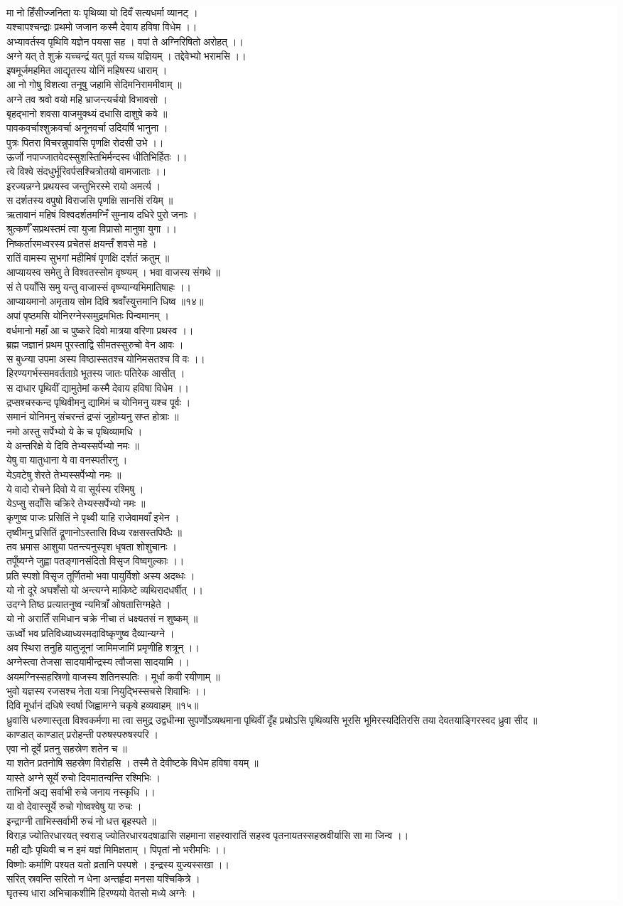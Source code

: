 मा नो हिँसीज्जनिता यः पृथिव्या यो दिवँ सत्यधर्मा व्यानट् ।  
यश्चापश्चन्द्राः प्रथमो जजान कस्मै देवाय हविषा विधेम ।।  
अभ्यावर्तस्व पृथिवि यज्ञेन पयसा सह । वपां ते अग्निरिषितो अरोहत् ।।  
अग्ने यत् ते शुक्रं यच्चन्द्रं यत् पूतं यच्च यज्ञियम् । तद्देवेभ्यो भरामसि ।।  
इषमूर्जमहमित आद्यृतस्य योनिं महिषस्य धाराम् ।  
आ नो गोषु विशत्वा तनूषु जहामि सेदिमनिराममीवाम् ॥  
अग्ने तव श्रवो वयो महि भ्राजन्त्यर्चयो विभावसो ।  
बृहद्भानो शवसा वाजमुक्थ्यं दधासि दाशुषे कवे ॥  
पावकवर्चाश्शुक्रवर्चा अनूनवर्चा उदियर्षि भानुना ।  
पुत्रः पितरा विचरन्नुपावसि पृणक्षि रोदसी उभे ।।  
ऊर्जो नपाज्जातवेदस्सुशस्तिभिर्मन्दस्व धीतिभिर्हितः ।।  
त्वे विश्वे संदधुर्भूरिवर्पसश्चित्रोतयो वामजाताः ।।  
इरज्यन्नग्ने प्रथयस्व जन्तुभिरस्मे रायो अमर्त्य ।  
स दर्शतस्य वपुषो विराजसि पृणक्षि सानसिं रयिम् ॥  
ऋतावानं महिषं विश्वदर्शतमग्निँ सुम्नाय दधिरे पुरो जनाः ।  
श्रुत्कर्णँ सप्रथस्तमं त्वा युजा विप्रासो मानुषा युगा ।।  
निष्कर्तारमध्वरस्य प्रचेतसं क्षयन्तँ शवसे महे ।  
रातिं वामस्य सुभगां महीमिषं पृणक्षि दर्शतं क्रतुम् ॥  
आप्यायस्व समेतु ते विश्वतस्सोम वृष्ण्यम् । भवा वाजस्य संगथे ॥  
सं ते पयाँसि समु यन्तु वाजास्सं वृष्ण्यान्यभिमातिषाहः ।।  
आप्यायमानो अमृताय सोम दिवि श्रवाँस्युत्तमानि धिष्व ॥१४॥  
अपां पृष्ठमसि योनिरग्नेस्समुद्रमभितः पिन्वमानम् ।  
वर्धमानो महाँ आ च पुष्करे दिवो मात्रया वरिणा प्रथस्व ।।  
ब्रह्म जज्ञानं प्रथम पुरस्ताद्वि सीमतस्सुरुचो वेन आवः ।  
स बुध्न्या उपमा अस्य विष्ठास्सतश्च योनिमसतश्च वि वः ।।  
हिरण्यगर्भस्समवर्तताग्रे भूतस्य जातः पतिरेक आसीत् ।  
स दाधार पृथिवीं द्यामुतेमां कस्मै देवाय हविषा विधेम ।।  
द्रप्सश्चस्कन्द पृथिवीमनु द्यामिमं च योनिमनु यश्च पूर्वः ।  
समानं योनिमनु संचरन्तं द्रप्सं जुहोम्यनु सप्त होत्राः ॥  
नमो अस्तु सर्पेभ्यो ये के च पृथिव्यामधि ।  
ये अन्तरिक्षे ये दिवि तेभ्यस्सर्पेभ्यो नमः ॥  
येषु वा यातुधाना ये वा वनस्पतीरनु ।  
येऽवटेषु शेरते तेभ्यस्सर्पेभ्यो नमः ॥  
ये वादो रोचने दिवो ये वा सूर्यस्य रश्मिषु ।  
येऽप्सु सदाँसि चक्रिरे तेभ्यस्सर्पेभ्यो नमः ॥  
कृणुष्व पाजः प्रसितिं ने पृथ्वी याहि राजेवामवाँ इभेन ।  
तृष्वीमनु प्रसितिं द्रूणानोऽस्तासि विध्य रक्षसस्तपिष्ठैः ॥  
तव भ्रमास आशुया पतन्त्यनुस्पृश धृषता शोशुचानः ।  
तपूँष्यग्ने जुह्वा पतङ्गानसंदितो विसृज विष्वगुल्काः ।।  
प्रति स्पशो विसृज तूर्णितमो भवा पायुर्विशो अस्य अदब्धः ।  
यो नो दूरे अघशँसो यो अन्त्यग्ने माकिष्टे व्यथिरादधर्षीत् ।।  
उदग्ने तिष्ठ प्रत्यातनुष्व न्यमित्राँ ओषतात्तिग्महेते ।  
यो नो अरातिँ समिधान चक्रे नीचा तं धक्ष्यतसं न शुष्कम् ॥  
ऊर्ध्वो भव प्रतिविध्याध्यस्मदाविष्कृणुष्व दैव्यान्यग्ने ।  
अव स्थिरा तनुहि यातुजूनां जामिमजामिं प्रमृणीहि शत्रून् ।।  
अग्नेस्त्वा तेजसा सादयामीन्द्रस्य त्वौजसा सादयामि ।।  
अयमग्निस्सहस्रिणो वाजस्य शतिनस्पतिः । मूर्धा कवी रयीणाम् ॥  
भुवो यज्ञस्य रजसश्च नेता यत्रा नियुद्भिस्सचसे शिवाभिः ।।  
दिवि मूर्धानं दधिषे स्वर्षा जिह्वामग्ने चकृषे हव्यवाहम् ॥१५॥  
ध्रुवासि धरुणास्तृता विश्वकर्मणा मा त्वा समुद्र उद्वधीन्मा सुपर्णोऽव्यथमाना पृथिवीं दृँह प्रथोऽसि पृथिव्यसि भूरसि भूमिरस्यदितिरसि तया देवतयाङ्गिरस्वद ध्रुवा सीद ॥  
काण्डात् काण्डात् प्ररोहन्ती परुषस्परुषस्परि ।  
एवा नो दूर्वे प्रतनु सहस्रेण शतेन च ॥  
या शतेन प्रतनोषि सहस्रेण विरोहसि । तस्मै ते देवीष्टके विधेम हविषा वयम् ॥  
यास्ते अग्ने सूर्ये रुचो दिवमातन्वन्ति रश्मिभिः ।  
ताभिर्नो अद्य सर्वाभी रुचे जनाय नस्कृधि ।।  
या वो देवास्सूर्ये रुचो गोष्वश्वेषु या रुचः ।  
इन्द्राग्नी ताभिस्सर्वाभी रुचं नो धत्त बृहस्पते ॥  
 विराड़ ज्योतिरधारयत् स्वराड् ज्योतिरधारयदषाढासि सहमाना सहस्वारातिं सहस्व पृतनायतस्सहस्रवीर्यासि सा मा जिन्व ।।  
 मही द्यौः पृथिवी च न इमं यज्ञं मिमिक्षताम् । पिपृतां नो भरीमभिः ।।  
 विष्णोः कर्माणि पश्यत यतो व्रतानि पस्पशे । इन्द्रस्य युज्यस्सखा ।।  
सरित् स्रवन्ति सरितो न धेना अन्तर्हृदा मनसा यश्चिकित्रे ।  
घृतस्य धारा अभिचाकशीमि हिरण्ययो वेतसो मध्ये अग्नेः ।  